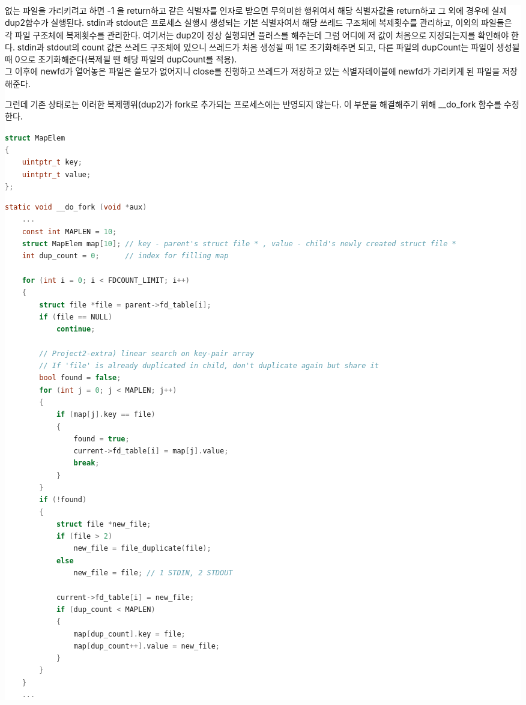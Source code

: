 없는 파일을 가리키려고 하면 -1 을 return하고 같은 식별자를 인자로 받으면 무의미한 행위여서 해당 식별자값을 return하고 그 외에 경우에 실제 dup2함수가 실행된다. stdin과 stdout은 프로세스 실행시 생성되는 기본 식별자여서 해당 쓰레드 구조체에 복제횟수를 관리하고, 이외의 파일들은 각 파일 구조체에 복제횟수를 관리한다. 여기서는 dup2이 정상 실행되면 플러스를 해주는데 그럼 어디에 저 값이 처음으로 지정되는지를 확인해야 한다. stdin과 stdout의 count 값은 쓰레드 구조체에 있으니 쓰레드가 처음 생성될 때 1로 초기화해주면 되고, 다른 파일의 dupCount는 파일이 생성될 때 0으로 초기화해준다(복제될 땐 해당 파일의 dupCount를 적용).  
그 이후에 newfd가 열어놓은 파일은 쓸모가 없어지니 close를 진행하고 쓰레드가 저장하고 있는 식별자테이블에 newfd가 가리키게 된 파일을 저장해준다.   
    
그런데 기존 상태로는 이러한 복제행위(dup2)가 fork로 추가되는 프로세스에는 반영되지 않는다. 이 부분을 해결해주기 위해 __do_fork 함수를 수정한다.
```c
struct MapElem
{
	uintptr_t key;
	uintptr_t value;
};
```
```c
static void __do_fork (void *aux)
	...
	const int MAPLEN = 10;
	struct MapElem map[10]; // key - parent's struct file * , value - child's newly created struct file *
	int dup_count = 0;		// index for filling map

	for (int i = 0; i < FDCOUNT_LIMIT; i++)
	{
		struct file *file = parent->fd_table[i];
		if (file == NULL)
			continue;

		// Project2-extra) linear search on key-pair array
		// If 'file' is already duplicated in child, don't duplicate again but share it
		bool found = false;
		for (int j = 0; j < MAPLEN; j++)
		{
			if (map[j].key == file)
			{
				found = true;
				current->fd_table[i] = map[j].value;
				break;
			}
		}
		if (!found)
		{
			struct file *new_file;
			if (file > 2)
				new_file = file_duplicate(file);
			else
				new_file = file; // 1 STDIN, 2 STDOUT

			current->fd_table[i] = new_file;
			if (dup_count < MAPLEN)
			{
				map[dup_count].key = file;
				map[dup_count++].value = new_file;
			}
		}
	}
	...
```
